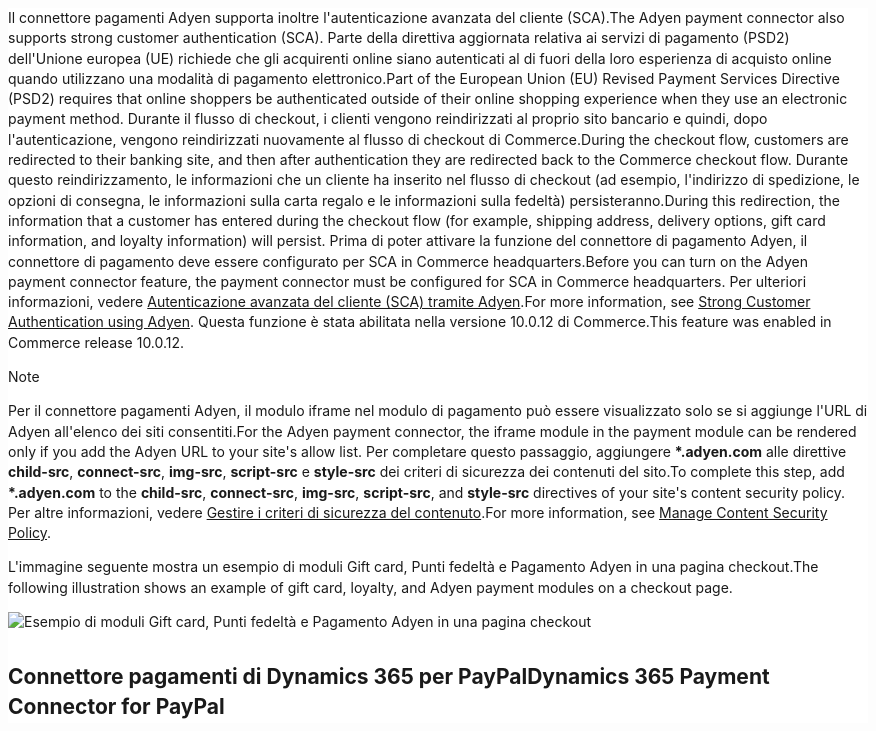 <span data-ttu-id="69f70-120">Il connettore pagamenti Adyen supporta inoltre l'autenticazione avanzata del cliente (SCA).</span><span class="sxs-lookup"><span data-stu-id="69f70-120">The Adyen payment connector also supports strong customer authentication (SCA).</span></span> <span data-ttu-id="69f70-121">Parte della direttiva aggiornata relativa ai servizi di pagamento (PSD2) dell'Unione europea (UE) richiede che gli acquirenti online siano autenticati al di fuori della loro esperienza di acquisto online quando utilizzano una modalità di pagamento elettronico.</span><span class="sxs-lookup"><span data-stu-id="69f70-121">Part of the European Union (EU) Revised Payment Services Directive (PSD2) requires that online shoppers be authenticated outside of their online shopping experience when they use an electronic payment method.</span></span> <span data-ttu-id="69f70-122">Durante il flusso di checkout, i clienti vengono reindirizzati al proprio sito bancario e quindi, dopo l'autenticazione, vengono reindirizzati nuovamente al flusso di checkout di Commerce.</span><span class="sxs-lookup"><span data-stu-id="69f70-122">During the checkout flow, customers are redirected to their banking site, and then after authentication they are redirected back to the Commerce checkout flow.</span></span> <span data-ttu-id="69f70-123">Durante questo reindirizzamento, le informazioni che un cliente ha inserito nel flusso di checkout (ad esempio, l'indirizzo di spedizione, le opzioni di consegna, le informazioni sulla carta regalo e le informazioni sulla fedeltà) persisteranno.</span><span class="sxs-lookup"><span data-stu-id="69f70-123">During this redirection, the information that a customer has entered during the checkout flow (for example, shipping address, delivery options, gift card information, and loyalty information) will persist.</span></span> <span data-ttu-id="69f70-124">Prima di poter attivare la funzione del connettore di pagamento Adyen, il connettore di pagamento deve essere configurato per SCA in Commerce headquarters.</span><span class="sxs-lookup"><span data-stu-id="69f70-124">Before you can turn on the Adyen payment connector feature, the payment connector must be configured for SCA in Commerce headquarters.</span></span> <span data-ttu-id="69f70-125">Per ulteriori informazioni, vedere [Autenticazione avanzata del cliente (SCA) tramite Adyen](adyen_redirect.md).</span><span class="sxs-lookup"><span data-stu-id="69f70-125">For more information, see [Strong Customer Authentication using Adyen](adyen_redirect.md).</span></span> <span data-ttu-id="69f70-126">Questa funzione è stata abilitata nella versione 10.0.12 di Commerce.</span><span class="sxs-lookup"><span data-stu-id="69f70-126">This feature was enabled in Commerce release 10.0.12.</span></span>

> [!NOTE]
> <span data-ttu-id="69f70-127">Per il connettore pagamenti Adyen, il modulo iframe nel modulo di pagamento può essere visualizzato solo se si aggiunge l'URL di Adyen all'elenco dei siti consentiti.</span><span class="sxs-lookup"><span data-stu-id="69f70-127">For the Adyen payment connector, the iframe module in the payment module can be rendered only if you add the Adyen URL to your site's allow list.</span></span> <span data-ttu-id="69f70-128">Per completare questo passaggio, aggiungere **\*.adyen.com** alle direttive **child-src**, **connect-src**, **img-src**, **script-src** e **style-src** dei criteri di sicurezza dei contenuti del sito.</span><span class="sxs-lookup"><span data-stu-id="69f70-128">To complete this step, add **\*.adyen.com** to the **child-src**, **connect-src**, **img-src**, **script-src**, and **style-src** directives of your site's content security policy.</span></span> <span data-ttu-id="69f70-129">Per altre informazioni, vedere [Gestire i criteri di sicurezza del contenuto](manage-csp.md).</span><span class="sxs-lookup"><span data-stu-id="69f70-129">For more information, see [Manage Content Security Policy](manage-csp.md).</span></span> 

<span data-ttu-id="69f70-130">L'immagine seguente mostra un esempio di moduli Gift card, Punti fedeltà e Pagamento Adyen in una pagina checkout.</span><span class="sxs-lookup"><span data-stu-id="69f70-130">The following illustration shows an example of gift card, loyalty, and Adyen payment modules on a checkout page.</span></span>

![Esempio di moduli Gift card, Punti fedeltà e Pagamento Adyen in una pagina checkout](./media/ecommerce-payments.PNG)

## <a name="dynamics-365-payment-connector-for-paypal"></a><span data-ttu-id="69f70-132">Connettore pagamenti di Dynamics 365 per PayPal</span><span class="sxs-lookup"><span data-stu-id="69f70-132">Dynamics 365 Payment Connector for PayPal</span></span>
